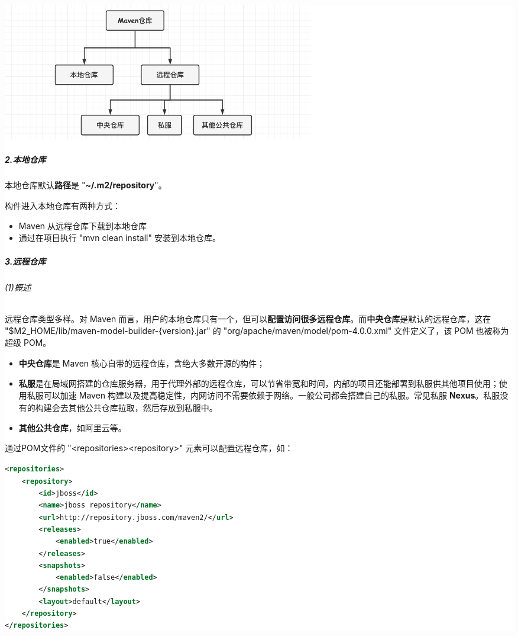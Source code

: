<img src="assets/image-20220508120458381.png" alt="image-20220508120458381" style="zoom:53%;" />

##### 2.本地仓库

本地仓库默认**路径**是 "**~/.m2/repository**"。

构件进入本地仓库有两种方式：

- Maven 从远程仓库下载到本地仓库
- 通过在项目执行 "mvn clean install" 安装到本地仓库。

##### 3.远程仓库

###### (1)概述

远程仓库类型多样。对 Maven 而言，用户的本地仓库只有一个，但可以**配置访问很多远程仓库**。而**中央仓库**是默认的远程仓库，这在 "$M2_HOME/lib/maven-model-builder-{version}.jar" 的 "org/apache/maven/model/pom-4.0.0.xml" 文件定义了，该 POM 也被称为超级 POM。

- **中央仓库**是 Maven 核心自带的远程仓库，含绝大多数开源的构件；

- **私服**是在局域网搭建的仓库服务器，用于代理外部的远程仓库，可以节省带宽和时间，内部的项目还能部署到私服供其他项目使用；使用私服可以加速 Maven 构建以及提高稳定性，内网访问不需要依赖于网络。一般公司都会搭建自己的私服。常见私服 **Nexus**。私服没有的构建会去其他公共仓库拉取，然后存放到私服中。

- **其他公共仓库**，如阿里云等。

通过POM文件的 "\<repositories>\<repository>" 元素可以配置远程仓库，如：

```xml
<repositories>
    <repository>
        <id>jboss</id>
        <name>jboss repository</name>
        <url>http://repository.jboss.com/maven2/</url>
        <releases>
            <enabled>true</enabled>
        </releases>
        <snapshots>
            <enabled>false</enabled>
        </snapshots>
        <layout>default</layout>
    </repository>
</repositories>
```
